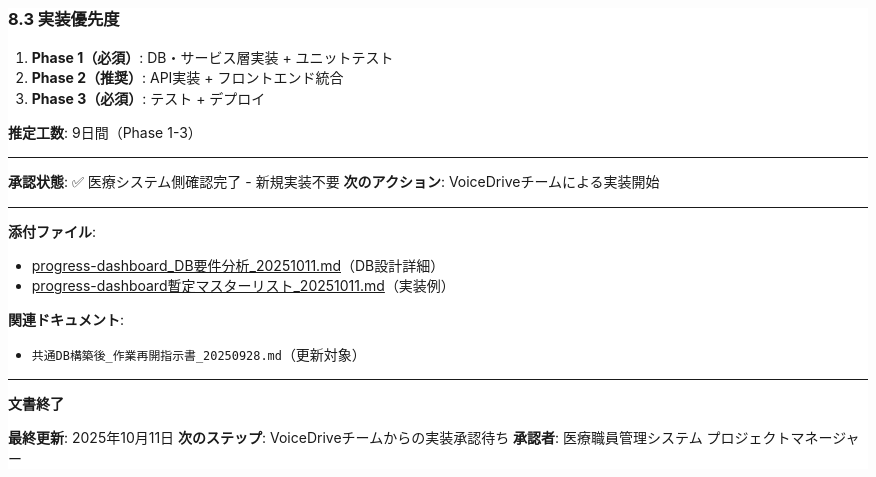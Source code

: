 ### 8.3 実装優先度

1. **Phase 1（必須）**: DB・サービス層実装 + ユニットテスト
2. **Phase 2（推奨）**: API実装 + フロントエンド統合
3. **Phase 3（必須）**: テスト + デプロイ

**推定工数**: 9日間（Phase 1-3）

---

**承認状態**: ✅ 医療システム側確認完了 - 新規実装不要
**次のアクション**: VoiceDriveチームによる実装開始

---

**添付ファイル**:
- [progress-dashboard_DB要件分析_20251011.md](./progress-dashboard_DB要件分析_20251011.md)（DB設計詳細）
- [progress-dashboard暫定マスターリスト_20251011.md](./progress-dashboard暫定マスターリスト_20251011.md)（実装例）

**関連ドキュメント**:
- `共通DB構築後_作業再開指示書_20250928.md`（更新対象）

---

**文書終了**

**最終更新**: 2025年10月11日
**次のステップ**: VoiceDriveチームからの実装承認待ち
**承認者**: 医療職員管理システム プロジェクトマネージャー
